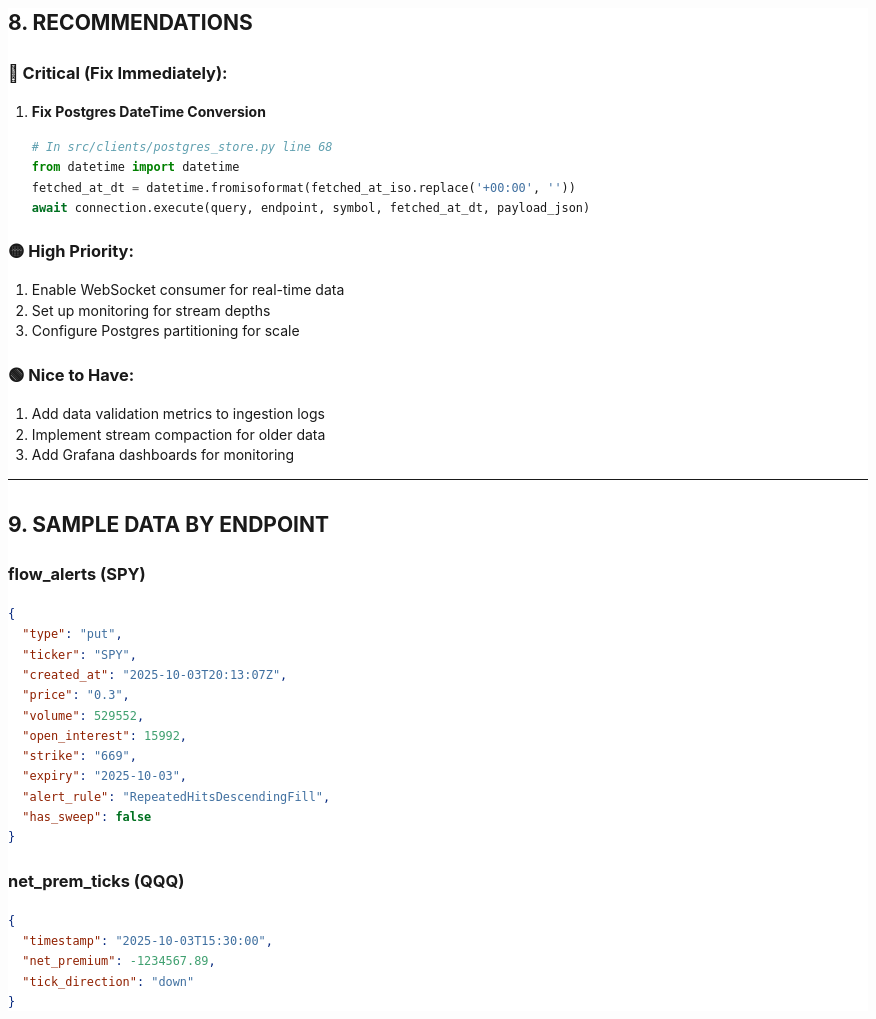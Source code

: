 
## 8. RECOMMENDATIONS

### 🔴 Critical (Fix Immediately):
1. **Fix Postgres DateTime Conversion**
   ```python
   # In src/clients/postgres_store.py line 68
   from datetime import datetime
   fetched_at_dt = datetime.fromisoformat(fetched_at_iso.replace('+00:00', ''))
   await connection.execute(query, endpoint, symbol, fetched_at_dt, payload_json)
   ```

### 🟡 High Priority:
1. Enable WebSocket consumer for real-time data
2. Set up monitoring for stream depths
3. Configure Postgres partitioning for scale

### 🟢 Nice to Have:
1. Add data validation metrics to ingestion logs
2. Implement stream compaction for older data
3. Add Grafana dashboards for monitoring

---

## 9. SAMPLE DATA BY ENDPOINT

### flow_alerts (SPY)
```json
{
  "type": "put",
  "ticker": "SPY",
  "created_at": "2025-10-03T20:13:07Z",
  "price": "0.3",
  "volume": 529552,
  "open_interest": 15992,
  "strike": "669",
  "expiry": "2025-10-03",
  "alert_rule": "RepeatedHitsDescendingFill",
  "has_sweep": false
}
```

### net_prem_ticks (QQQ)
```json
{
  "timestamp": "2025-10-03T15:30:00",
  "net_premium": -1234567.89,
  "tick_direction": "down"
}
```
